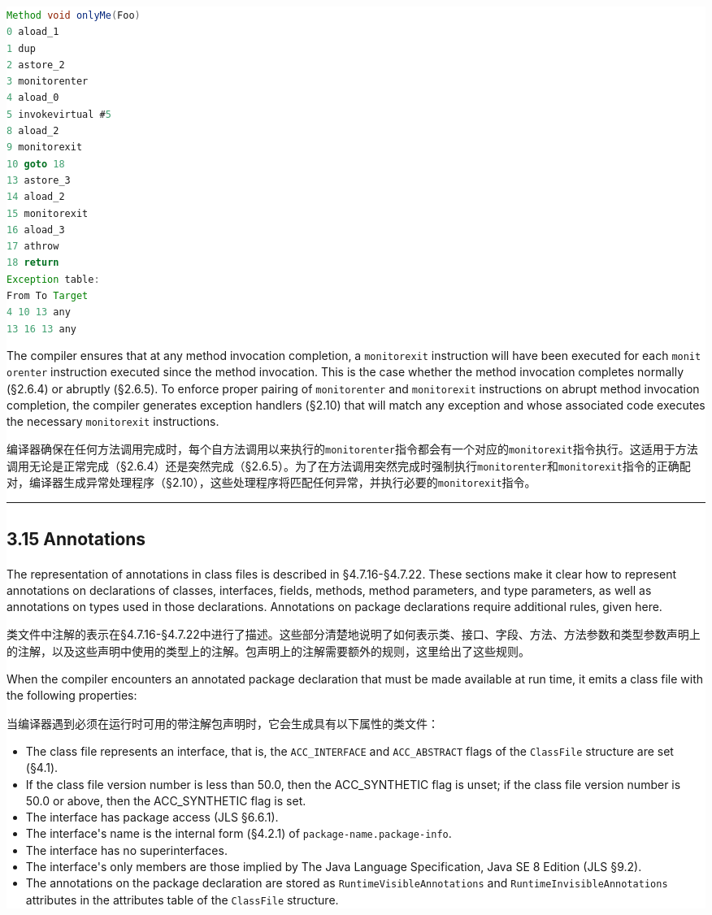```java
Method void onlyMe(Foo)
0 aload_1
1 dup
2 astore_2
3 monitorenter
4 aload_0
5 invokevirtual #5
8 aload_2
9 monitorexit
10 goto 18
13 astore_3
14 aload_2
15 monitorexit
16 aload_3
17 athrow
18 return
Exception table:
From To Target
4 10 13 any
13 16 13 any
```

The compiler ensures that at any method invocation completion, a `monitorexit` instruction will have been executed for each `monitorenter` instruction executed since the method invocation. This is the case whether the method invocation completes normally (§2.6.4) or abruptly (§2.6.5). To enforce proper pairing of `monitorenter` and `monitorexit` instructions on abrupt method invocation completion, the compiler generates exception handlers (§2.10) that will match any exception and whose associated code executes the necessary `monitorexit` instructions.

编译器确保在任何方法调用完成时，每个自方法调用以来执行的`monitorenter`指令都会有一个对应的`monitorexit`指令执行。这适用于方法调用无论是正常完成（§2.6.4）还是突然完成（§2.6.5）。为了在方法调用突然完成时强制执行`monitorenter`和`monitorexit`指令的正确配对，编译器生成异常处理程序（§2.10），这些处理程序将匹配任何异常，并执行必要的`monitorexit`指令。

---
## 3.15 Annotations

The representation of annotations in class files is described in §4.7.16-§4.7.22. These sections make it clear how to represent annotations on declarations of classes, interfaces, fields, methods, method parameters, and type parameters, as well as annotations on types used in those declarations. Annotations on package declarations require additional rules, given here.

类文件中注解的表示在§4.7.16-§4.7.22中进行了描述。这些部分清楚地说明了如何表示类、接口、字段、方法、方法参数和类型参数声明上的注解，以及这些声明中使用的类型上的注解。包声明上的注解需要额外的规则，这里给出了这些规则。

When the compiler encounters an annotated package declaration that must be made available at run time, it emits a class file with the following properties:

当编译器遇到必须在运行时可用的带注解包声明时，它会生成具有以下属性的类文件：

- The class file represents an interface, that is, the `ACC_INTERFACE` and `ACC_ABSTRACT` flags of the `ClassFile` structure are set (§4.1).
- If the class file version number is less than 50.0, then the ACC_SYNTHETIC flag is unset; if the class file version number is 50.0 or above, then the ACC_SYNTHETIC flag is set.
- The interface has package access (JLS §6.6.1).
- The interface's name is the internal form (§4.2.1) of `package-name.package-info`.
- The interface has no superinterfaces.
- The interface's only members are those implied by The Java Language Specification, Java SE 8 Edition (JLS §9.2).
- The annotations on the package declaration are stored as `RuntimeVisibleAnnotations` and `RuntimeInvisibleAnnotations` attributes in the attributes table of the `ClassFile` structure.
